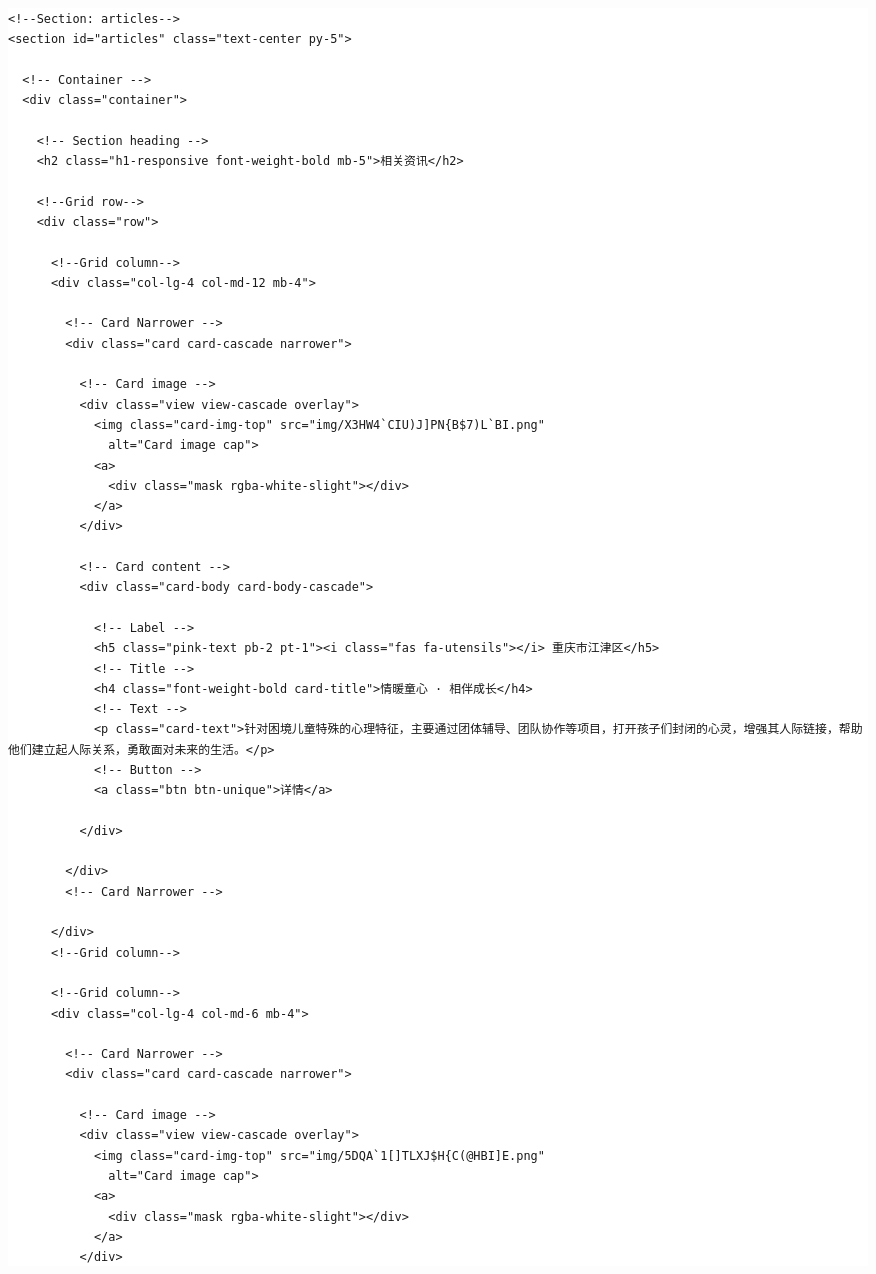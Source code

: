 
    <!--Section: articles-->
    <section id="articles" class="text-center py-5">

      <!-- Container -->
      <div class="container">

        <!-- Section heading -->
        <h2 class="h1-responsive font-weight-bold mb-5">相关资讯</h2>

        <!--Grid row-->
        <div class="row">

          <!--Grid column-->
          <div class="col-lg-4 col-md-12 mb-4">

            <!-- Card Narrower -->
            <div class="card card-cascade narrower">

              <!-- Card image -->
              <div class="view view-cascade overlay">
                <img class="card-img-top" src="img/X3HW4`CIU)J]PN{B$7)L`BI.png"
                  alt="Card image cap">
                <a>
                  <div class="mask rgba-white-slight"></div>
                </a>
              </div>

              <!-- Card content -->
              <div class="card-body card-body-cascade">

                <!-- Label -->
                <h5 class="pink-text pb-2 pt-1"><i class="fas fa-utensils"></i> 重庆市江津区</h5>
                <!-- Title -->
                <h4 class="font-weight-bold card-title">情暖童心 · 相伴成长</h4>
                <!-- Text -->
                <p class="card-text">针对困境儿童特殊的心理特征，主要通过团体辅导、团队协作等项目，打开孩子们封闭的心灵，增强其人际链接，帮助他们建立起人际关系，勇敢面对未来的生活。</p>
                <!-- Button -->
                <a class="btn btn-unique">详情</a>

              </div>

            </div>
            <!-- Card Narrower -->

          </div>
          <!--Grid column-->

          <!--Grid column-->
          <div class="col-lg-4 col-md-6 mb-4">

            <!-- Card Narrower -->
            <div class="card card-cascade narrower">

              <!-- Card image -->
              <div class="view view-cascade overlay">
                <img class="card-img-top" src="img/5DQA`1[]TLXJ$H{C(@HBI]E.png"
                  alt="Card image cap">
                <a>
                  <div class="mask rgba-white-slight"></div>
                </a>
              </div>

